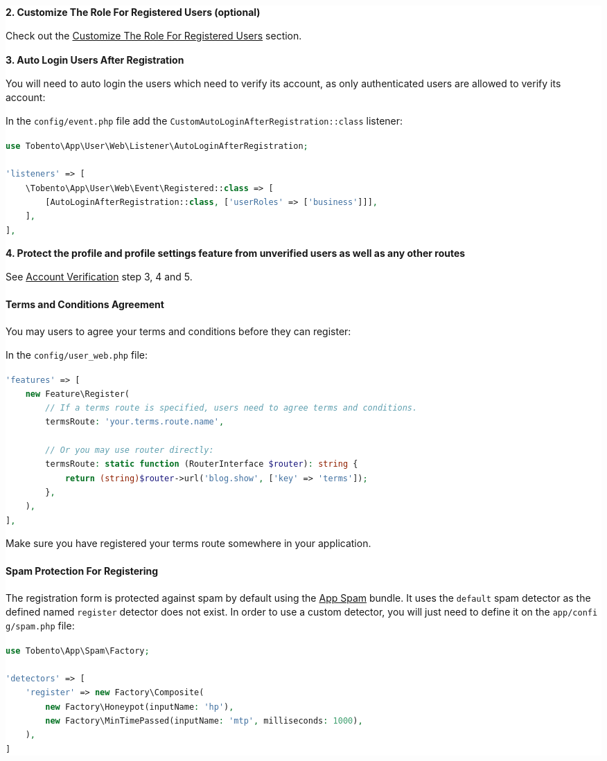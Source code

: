 **2. Customize The Role For Registered Users (optional)**

Check out the [Customize The Role For Registered Users](#customize-the-role-for-registered-users) section.

**3. Auto Login Users After Registration**

You will need to auto login the users which need to verify its account, as only authenticated users are allowed to verify its account:

In the ```config/event.php``` file add the ```CustomAutoLoginAfterRegistration::class``` listener:

```php
use Tobento\App\User\Web\Listener\AutoLoginAfterRegistration;

'listeners' => [
    \Tobento\App\User\Web\Event\Registered::class => [
        [AutoLoginAfterRegistration::class, ['userRoles' => ['business']]],
    ],
],
```

**4. Protect the profile and profile settings feature from unverified users as well as any other routes**

See [Account Verification](#account-verification) step 3, 4 and 5.

#### Terms and Conditions Agreement

You may users to agree your terms and conditions before they can register:

In the ```config/user_web.php``` file:

```php
'features' => [
    new Feature\Register(
        // If a terms route is specified, users need to agree terms and conditions.
        termsRoute: 'your.terms.route.name',
        
        // Or you may use router directly:
        termsRoute: static function (RouterInterface $router): string {
            return (string)$router->url('blog.show', ['key' => 'terms']);
        },
    ),
],
```

Make sure you have registered your terms route somewhere in your application.

#### Spam Protection For Registering

The registration form is protected against spam by default using the [App Spam](https://github.com/tobento-ch/app-spam) bundle. It uses the ```default``` spam detector as the defined named ```register``` detector does not exist. In order to use a custom detector, you will just need to define it on the ```app/config/spam.php``` file:

```php
use Tobento\App\Spam\Factory;

'detectors' => [
    'register' => new Factory\Composite(
        new Factory\Honeypot(inputName: 'hp'),
        new Factory\MinTimePassed(inputName: 'mtp', milliseconds: 1000),
    ),
]
```
